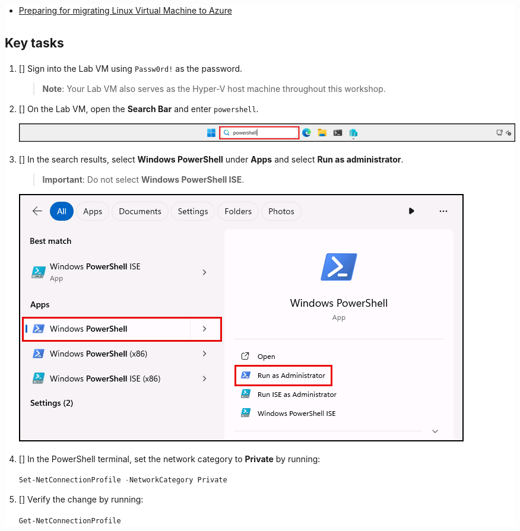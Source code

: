 - [Preparing for migrating Linux Virtual Machine to Azure](https://learn.microsoft.com/azure/migrate/prepare-for-migration?view=migrate-classic)

## Key tasks

1. [] Sign into the Lab VM using `Passw0rd!` as the password.

    > **Note**: Your Lab VM also serves as the Hyper-V host machine throughout this workshop.

2. [] On the Lab VM, open the **Search Bar** and enter `powershell`.

    ![The Windows Search Bar is highlighted on the Task Bar with powershell entered into the search box.](media/lab-vm-search-bar-powershell.png)

3. [] In the search results, select **Windows PowerShell** under **Apps** and select **Run as administrator**.

    > **Important**: Do not select **Windows PowerShell ISE**.

    ![In the Windows Search window, PowerShell is highlighted and selected under Apps and Run as administrator is highlighted.](./media/10-ps-admin.png)

4. [] In the PowerShell terminal, set the network category to **Private** by running:

    ```powershell
    Set-NetConnectionProfile -NetworkCategory Private
    ```

5. [] Verify the change by running:

    ```powershell
    Get-NetConnectionProfile
    ```
